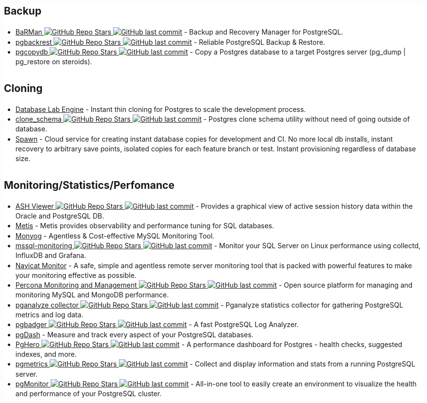 
## Backup
- [BaRMan ![GitHub Repo Stars](https://img.shields.io/github/stars/2ndquadrant-it/barman) ![GitHub last commit](https://img.shields.io/github/last-commit/2ndquadrant-it/barman)](https://github.com/2ndquadrant-it/barman) - Backup and Recovery Manager for PostgreSQL.
- [pgbackrest ![GitHub Repo Stars](https://img.shields.io/github/stars/pgbackrest/pgbackrest) ![GitHub last commit](https://img.shields.io/github/last-commit/pgbackrest/pgbackrest)](https://github.com/pgbackrest/pgbackrest) - Reliable PostgreSQL Backup & Restore.
- [pgcopydb ![GitHub Repo Stars](https://img.shields.io/github/stars/dimitri/pgcopydb) ![GitHub last commit](https://img.shields.io/github/last-commit/dimitri/pgcopydb)](https://github.com/dimitri/pgcopydb) - Copy a Postgres database to a target Postgres server (pg_dump | pg_restore on steroids).

## Cloning
- [Database Lab Engine](https://gitlab.com/postgres-ai/database-lab) - Instant thin cloning for Postgres to scale the development process.
- [clone_schema ![GitHub Repo Stars](https://img.shields.io/github/stars/denishpatel/pg-clone-schema) ![GitHub last commit](https://img.shields.io/github/last-commit/denishpatel/pg-clone-schema)](https://github.com/denishpatel/pg-clone-schema) - Postgres clone schema utility without need of going outside of database.
- [Spawn](https://spawn.cc/) - Cloud service for creating instant database copies for development and CI. No more local db installs, instant recovery to arbitrary save points, isolated copies for each feature branch or test. Instant provisioning regardless of database size.


## Monitoring/Statistics/Perfomance
- [ASH Viewer ![GitHub Repo Stars](https://img.shields.io/github/stars/akardapolov/ASH-Viewer) ![GitHub last commit](https://img.shields.io/github/last-commit/akardapolov/ASH-Viewer)](https://github.com/akardapolov/ASH-Viewer) - Provides a graphical view of active session history data within the Oracle and PostgreSQL DB.
- [Metis](https://www.metisdata.io/product/troubleshooting) - Metis provides observability and performance tuning for SQL databases.
- [Monyog](https://www.webyog.com/product/monyog) - Agentless & Cost-effective MySQL Monitoring Tool.
- [mssql-monitoring ![GitHub Repo Stars](https://img.shields.io/github/stars/microsoft/mssql-monitoring) ![GitHub last commit](https://img.shields.io/github/last-commit/microsoft/mssql-monitoring)](https://github.com/microsoft/mssql-monitoring) - Monitor your SQL Server on Linux performance using collectd, InfluxDB and Grafana.
- [Navicat Monitor](https://www.navicat.com/en/products/navicat-monitor) - A safe, simple and agentless remote server monitoring tool that is packed with powerful features to make your monitoring effective as possible.
- [Percona Monitoring and Management ![GitHub Repo Stars](https://img.shields.io/github/stars/percona/pmm) ![GitHub last commit](https://img.shields.io/github/last-commit/percona/pmm)](https://github.com/percona/pmm) - Open source platform for managing and monitoring MySQL and MongoDB performance.
- [pganalyze collector ![GitHub Repo Stars](https://img.shields.io/github/stars/pganalyze/collector) ![GitHub last commit](https://img.shields.io/github/last-commit/pganalyze/collector)](https://github.com/pganalyze/collector) - Pganalyze statistics collector for gathering PostgreSQL metrics and log data.
- [pgbadger ![GitHub Repo Stars](https://img.shields.io/github/stars/dalibo/pgbadger) ![GitHub last commit](https://img.shields.io/github/last-commit/dalibo/pgbadger)](https://github.com/dalibo/pgbadger) - A fast PostgreSQL Log Analyzer.
- [pgDash](https://pgdash.io) - Measure and track every aspect of your PostgreSQL databases.
- [PgHero ![GitHub Repo Stars](https://img.shields.io/github/stars/ankane/pghero) ![GitHub last commit](https://img.shields.io/github/last-commit/ankane/pghero)](https://github.com/ankane/pghero) - A performance dashboard for Postgres - health checks, suggested indexes, and more.
- [pgmetrics ![GitHub Repo Stars](https://img.shields.io/github/stars/rapidloop/pgmetrics) ![GitHub last commit](https://img.shields.io/github/last-commit/rapidloop/pgmetrics)](https://github.com/rapidloop/pgmetrics) - Collect and display information and stats from a running PostgreSQL server.
- [pgMonitor ![GitHub Repo Stars](https://img.shields.io/github/stars/CrunchyData/pgmonitor) ![GitHub last commit](https://img.shields.io/github/last-commit/CrunchyData/pgmonitor)](https://github.com/CrunchyData/pgmonitor) - All-in-one tool to easily create an environment to visualize the health and performance of your PostgreSQL cluster.